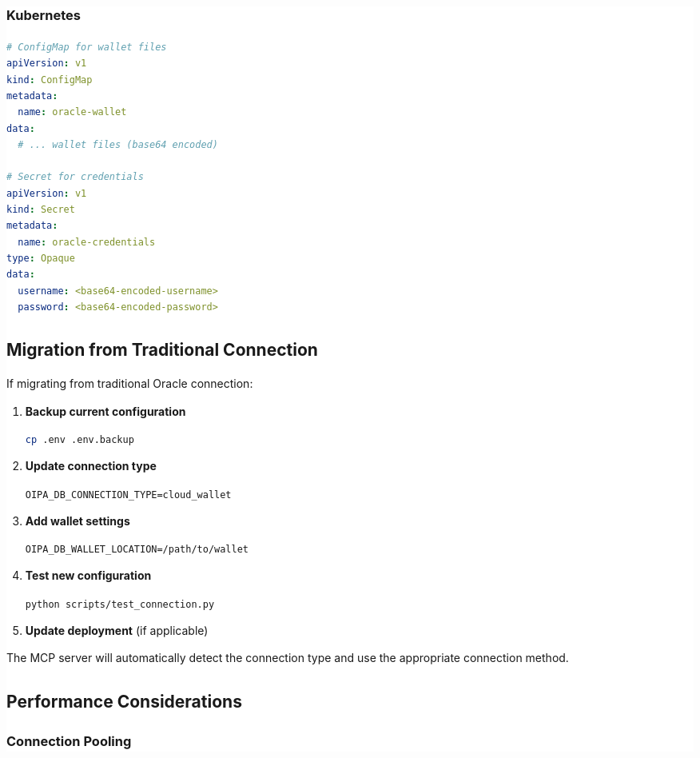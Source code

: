 ### Kubernetes

```yaml
# ConfigMap for wallet files
apiVersion: v1
kind: ConfigMap
metadata:
  name: oracle-wallet
data:
  # ... wallet files (base64 encoded)

# Secret for credentials
apiVersion: v1
kind: Secret
metadata:
  name: oracle-credentials
type: Opaque
data:
  username: <base64-encoded-username>
  password: <base64-encoded-password>
```

## Migration from Traditional Connection

If migrating from traditional Oracle connection:

1. **Backup current configuration**
   ```bash
   cp .env .env.backup
   ```

2. **Update connection type**
   ```env
   OIPA_DB_CONNECTION_TYPE=cloud_wallet
   ```

3. **Add wallet settings**
   ```env
   OIPA_DB_WALLET_LOCATION=/path/to/wallet
   ```

4. **Test new configuration**
   ```bash
   python scripts/test_connection.py
   ```

5. **Update deployment** (if applicable)

The MCP server will automatically detect the connection type and use the appropriate connection method.

## Performance Considerations

### Connection Pooling
